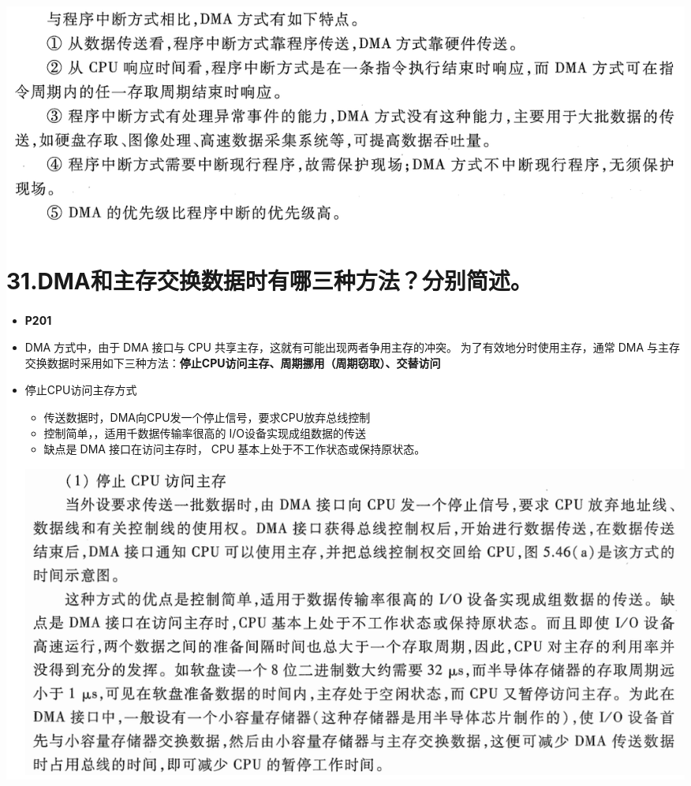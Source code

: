 ![image-20241013104111368](assets\image-20241013104111368-1728787272477-13.png)

















# 31.DMA和主存交换数据时有哪三种方法？分别简述。

- **P201**

- DMA 方式中，由于 DMA 接口与 CPU 共享主存，这就有可能出现两者争用主存的冲突。 为了有效地分时使用主存，通常 DMA 与主存交换数据时采用如下三种方法：**停止CPU访问主存、周期挪用（周期窃取）、交替访问**

- 停止CPU访问主存方式

  - 传送数据时，DMA向CPU发一个停止信号，要求CPU放弃总线控制
  - 控制简单，，适用千数据传输率很高的 I/O设备实现成组数据的传送
  - 缺点是 DMA 接口在访问主存时， CPU 基本上处于不工作状态或保持原状态。

  ![image-20241013105509574](assets\image-20241013105509574-1728788110642-15.png)
